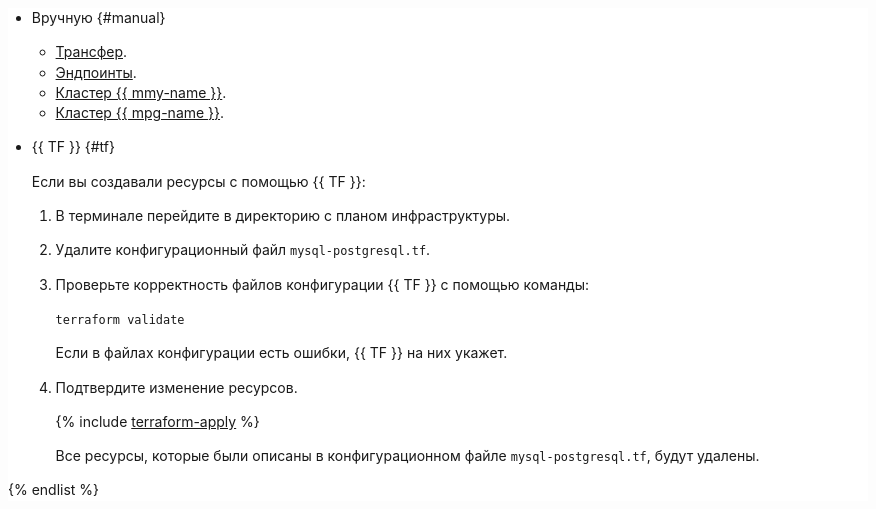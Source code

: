 - Вручную {#manual}

    * [Трансфер](../../../data-transfer/operations/transfer.md#delete).
    * [Эндпоинты](../../../data-transfer/operations/endpoint/index.md#delete).
    * [Кластер {{ mmy-name }}](../../../managed-mysql/operations/cluster-delete.md).
    * [Кластер {{ mpg-name }}](../../../managed-postgresql/operations/cluster-delete.md).

- {{ TF }} {#tf}

    Если вы создавали ресурсы с помощью {{ TF }}:

    1. В терминале перейдите в директорию с планом инфраструктуры.
    1. Удалите конфигурационный файл `mysql-postgresql.tf`.
    1. Проверьте корректность файлов конфигурации {{ TF }} с помощью команды:

        ```bash
        terraform validate
        ```

        Если в файлах конфигурации есть ошибки, {{ TF }} на них укажет.

    1. Подтвердите изменение ресурсов.

        {% include [terraform-apply](../../../_includes/mdb/terraform/apply.md) %}

        Все ресурсы, которые были описаны в конфигурационном файле `mysql-postgresql.tf`, будут удалены.

{% endlist %}
